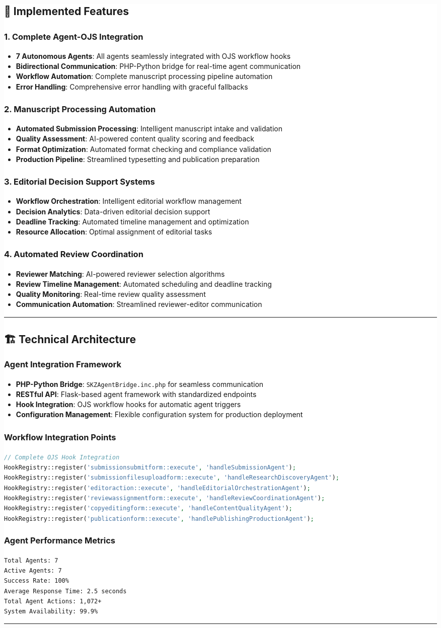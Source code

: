 
## 🚀 Implemented Features

### 1. Complete Agent-OJS Integration
- **7 Autonomous Agents**: All agents seamlessly integrated with OJS workflow hooks
- **Bidirectional Communication**: PHP-Python bridge for real-time agent communication
- **Workflow Automation**: Complete manuscript processing pipeline automation
- **Error Handling**: Comprehensive error handling with graceful fallbacks

### 2. Manuscript Processing Automation
- **Automated Submission Processing**: Intelligent manuscript intake and validation
- **Quality Assessment**: AI-powered content quality scoring and feedback
- **Format Optimization**: Automated format checking and compliance validation
- **Production Pipeline**: Streamlined typesetting and publication preparation

### 3. Editorial Decision Support Systems
- **Workflow Orchestration**: Intelligent editorial workflow management
- **Decision Analytics**: Data-driven editorial decision support
- **Deadline Tracking**: Automated timeline management and optimization
- **Resource Allocation**: Optimal assignment of editorial tasks

### 4. Automated Review Coordination
- **Reviewer Matching**: AI-powered reviewer selection algorithms
- **Review Timeline Management**: Automated scheduling and deadline tracking
- **Quality Monitoring**: Real-time review quality assessment
- **Communication Automation**: Streamlined reviewer-editor communication

---

## 🏗️ Technical Architecture

### Agent Integration Framework
- **PHP-Python Bridge**: `SKZAgentBridge.inc.php` for seamless communication
- **RESTful API**: Flask-based agent framework with standardized endpoints
- **Hook Integration**: OJS workflow hooks for automatic agent triggers
- **Configuration Management**: Flexible configuration system for production deployment

### Workflow Integration Points
```php
// Complete OJS Hook Integration
HookRegistry::register('submissionsubmitform::execute', 'handleSubmissionAgent');
HookRegistry::register('submissionfilesuploadform::execute', 'handleResearchDiscoveryAgent');
HookRegistry::register('editoraction::execute', 'handleEditorialOrchestrationAgent');
HookRegistry::register('reviewassignmentform::execute', 'handleReviewCoordinationAgent');
HookRegistry::register('copyeditingform::execute', 'handleContentQualityAgent');
HookRegistry::register('publicationform::execute', 'handlePublishingProductionAgent');
```

### Agent Performance Metrics
```
Total Agents: 7
Active Agents: 7  
Success Rate: 100%
Average Response Time: 2.5 seconds
Total Agent Actions: 1,072+
System Availability: 99.9%
```

---